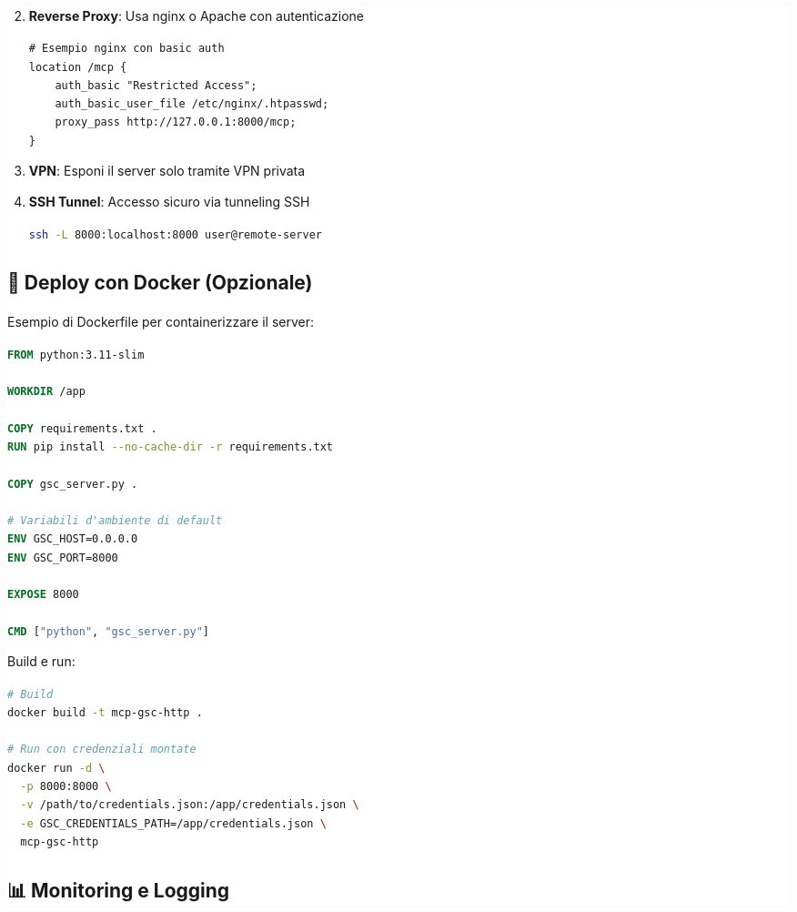 2. **Reverse Proxy**: Usa nginx o Apache con autenticazione
   ```nginx
   # Esempio nginx con basic auth
   location /mcp {
       auth_basic "Restricted Access";
       auth_basic_user_file /etc/nginx/.htpasswd;
       proxy_pass http://127.0.0.1:8000/mcp;
   }
   ```

3. **VPN**: Esponi il server solo tramite VPN privata

4. **SSH Tunnel**: Accesso sicuro via tunneling SSH
   ```bash
   ssh -L 8000:localhost:8000 user@remote-server
   ```

## 🐳 Deploy con Docker (Opzionale)

Esempio di Dockerfile per containerizzare il server:

```dockerfile
FROM python:3.11-slim

WORKDIR /app

COPY requirements.txt .
RUN pip install --no-cache-dir -r requirements.txt

COPY gsc_server.py .

# Variabili d'ambiente di default
ENV GSC_HOST=0.0.0.0
ENV GSC_PORT=8000

EXPOSE 8000

CMD ["python", "gsc_server.py"]
```

Build e run:
```bash
# Build
docker build -t mcp-gsc-http .

# Run con credenziali montate
docker run -d \
  -p 8000:8000 \
  -v /path/to/credentials.json:/app/credentials.json \
  -e GSC_CREDENTIALS_PATH=/app/credentials.json \
  mcp-gsc-http
```

## 📊 Monitoring e Logging
